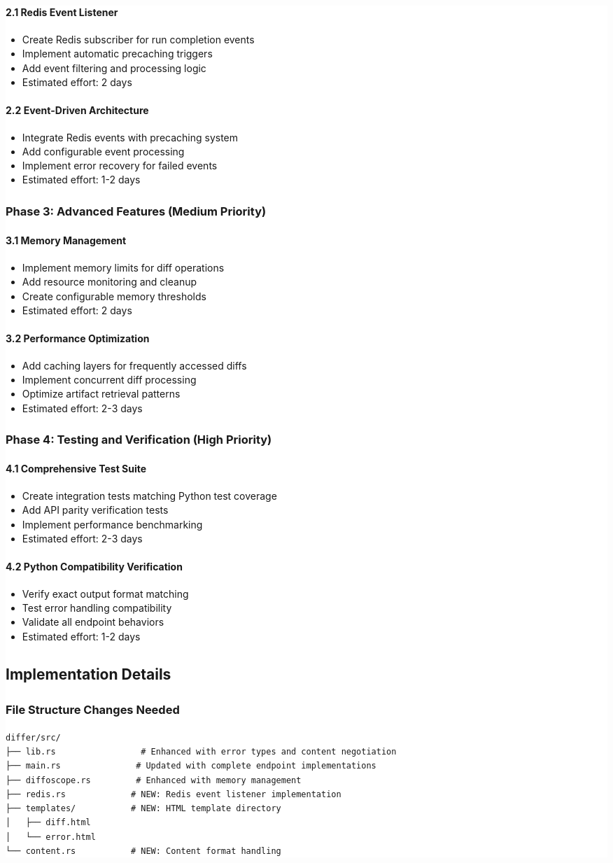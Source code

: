 #### 2.1 Redis Event Listener
- Create Redis subscriber for run completion events
- Implement automatic precaching triggers
- Add event filtering and processing logic
- Estimated effort: 2 days

#### 2.2 Event-Driven Architecture
- Integrate Redis events with precaching system
- Add configurable event processing
- Implement error recovery for failed events
- Estimated effort: 1-2 days

### Phase 3: Advanced Features (Medium Priority)

#### 3.1 Memory Management
- Implement memory limits for diff operations
- Add resource monitoring and cleanup
- Create configurable memory thresholds
- Estimated effort: 2 days

#### 3.2 Performance Optimization
- Add caching layers for frequently accessed diffs
- Implement concurrent diff processing
- Optimize artifact retrieval patterns
- Estimated effort: 2-3 days

### Phase 4: Testing and Verification (High Priority)

#### 4.1 Comprehensive Test Suite
- Create integration tests matching Python test coverage
- Add API parity verification tests
- Implement performance benchmarking
- Estimated effort: 2-3 days

#### 4.2 Python Compatibility Verification
- Verify exact output format matching
- Test error handling compatibility
- Validate all endpoint behaviors
- Estimated effort: 1-2 days

## Implementation Details

### File Structure Changes Needed

```
differ/src/
├── lib.rs                 # Enhanced with error types and content negotiation
├── main.rs               # Updated with complete endpoint implementations
├── diffoscope.rs         # Enhanced with memory management
├── redis.rs             # NEW: Redis event listener implementation
├── templates/           # NEW: HTML template directory
│   ├── diff.html
│   └── error.html
└── content.rs           # NEW: Content format handling
```
